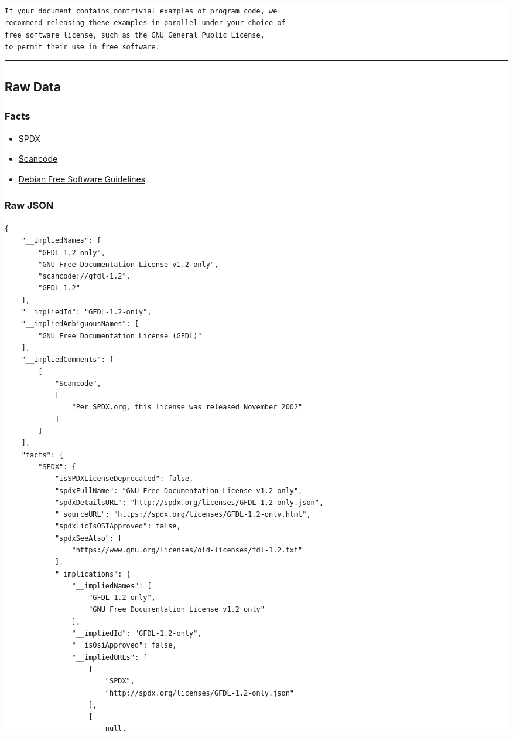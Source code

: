     If your document contains nontrivial examples of program code, we
    recommend releasing these examples in parallel under your choice of
    free software license, such as the GNU General Public License,
    to permit their use in free software.

------------------------------------------------------------------------

Raw Data
--------

### Facts

-   [SPDX](https://spdx.org/licenses/GFDL-1.2-only.html "SPDX")

-   [Scancode](https://github.com/nexB/scancode-toolkit/blob/develop/src/licensedcode/data/licenses/gfdl-1.2.yml "Scancode")

-   [Debian Free Software
    Guidelines](https://wiki.debian.org/DFSGLicenses "Debian Free Software Guidelines")

### Raw JSON

    {
        "__impliedNames": [
            "GFDL-1.2-only",
            "GNU Free Documentation License v1.2 only",
            "scancode://gfdl-1.2",
            "GFDL 1.2"
        ],
        "__impliedId": "GFDL-1.2-only",
        "__impliedAmbiguousNames": [
            "GNU Free Documentation License (GFDL)"
        ],
        "__impliedComments": [
            [
                "Scancode",
                [
                    "Per SPDX.org, this license was released November 2002"
                ]
            ]
        ],
        "facts": {
            "SPDX": {
                "isSPDXLicenseDeprecated": false,
                "spdxFullName": "GNU Free Documentation License v1.2 only",
                "spdxDetailsURL": "http://spdx.org/licenses/GFDL-1.2-only.json",
                "_sourceURL": "https://spdx.org/licenses/GFDL-1.2-only.html",
                "spdxLicIsOSIApproved": false,
                "spdxSeeAlso": [
                    "https://www.gnu.org/licenses/old-licenses/fdl-1.2.txt"
                ],
                "_implications": {
                    "__impliedNames": [
                        "GFDL-1.2-only",
                        "GNU Free Documentation License v1.2 only"
                    ],
                    "__impliedId": "GFDL-1.2-only",
                    "__isOsiApproved": false,
                    "__impliedURLs": [
                        [
                            "SPDX",
                            "http://spdx.org/licenses/GFDL-1.2-only.json"
                        ],
                        [
                            null,